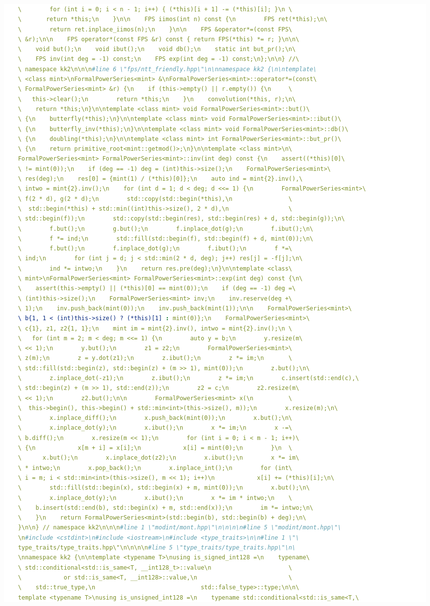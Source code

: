 ```yaml
    \        for (int i = 0; i < n - 1; i++) { (*this)[i + 1] -= (*this)[i]; }\n \
    \       return *this;\n    }\n\n    FPS iimos(int n) const {\n        FPS ret(*this);\n\
    \        return ret.inplace_iimos(n);\n    }\n\n    FPS &operator*=(const FPS\
    \ &r);\n\n    FPS operator*(const FPS &r) const { return FPS(*this) *= r; }\n\n\
    \    void but();\n    void ibut();\n    void db();\n    static int but_pr();\n\
    \    FPS inv(int deg = -1) const;\n    FPS exp(int deg = -1) const;\n};\n\n} //\
    \ namespace kk2\n\n\n#line 6 \"fps/ntt_friendly.hpp\"\n\nnamespace kk2 {\n\ntemplate\
    \ <class mint>\nFormalPowerSeries<mint> &\nFormalPowerSeries<mint>::operator*=(const\
    \ FormalPowerSeries<mint> &r) {\n    if (this->empty() || r.empty()) {\n     \
    \   this->clear();\n        return *this;\n    }\n    convolution(*this, r);\n\
    \    return *this;\n}\n\ntemplate <class mint> void FormalPowerSeries<mint>::but()\
    \ {\n    butterfly(*this);\n}\n\ntemplate <class mint> void FormalPowerSeries<mint>::ibut()\
    \ {\n    butterfly_inv(*this);\n}\n\ntemplate <class mint> void FormalPowerSeries<mint>::db()\
    \ {\n    doubling(*this);\n}\n\ntemplate <class mint> int FormalPowerSeries<mint>::but_pr()\
    \ {\n    return primitive_root<mint::getmod()>;\n}\n\ntemplate <class mint>\n\
    FormalPowerSeries<mint> FormalPowerSeries<mint>::inv(int deg) const {\n    assert((*this)[0]\
    \ != mint(0));\n    if (deg == -1) deg = (int)this->size();\n    FormalPowerSeries<mint>\
    \ res(deg);\n    res[0] = {mint(1) / (*this)[0]};\n    auto ind = mint{2}.inv(),\
    \ intwo = mint{2}.inv();\n    for (int d = 1; d < deg; d <<= 1) {\n        FormalPowerSeries<mint>\
    \ f(2 * d), g(2 * d);\n        std::copy(std::begin(*this),\n                \
    \  std::begin(*this) + std::min((int)this->size(), 2 * d),\n                 \
    \ std::begin(f));\n        std::copy(std::begin(res), std::begin(res) + d, std::begin(g));\n\
    \        f.but();\n        g.but();\n        f.inplace_dot(g);\n        f.ibut();\n\
    \        f *= ind;\n        std::fill(std::begin(f), std::begin(f) + d, mint(0));\n\
    \        f.but();\n        f.inplace_dot(g);\n        f.ibut();\n        f *=\
    \ ind;\n        for (int j = d; j < std::min(2 * d, deg); j++) res[j] = -f[j];\n\
    \        ind *= intwo;\n    }\n    return res.pre(deg);\n}\n\ntemplate <class\
    \ mint>\nFormalPowerSeries<mint> FormalPowerSeries<mint>::exp(int deg) const {\n\
    \    assert(this->empty() || (*this)[0] == mint(0));\n    if (deg == -1) deg =\
    \ (int)this->size();\n    FormalPowerSeries<mint> inv;\n    inv.reserve(deg +\
    \ 1);\n    inv.push_back(mint(0));\n    inv.push_back(mint(1));\n\n    FormalPowerSeries<mint>\
    \ b{1, 1 < (int)this->size() ? (*this)[1] : mint(0)};\n    FormalPowerSeries<mint>\
    \ c{1}, z1, z2{1, 1};\n    mint im = mint{2}.inv(), intwo = mint{2}.inv();\n \
    \   for (int m = 2; m < deg; m <<= 1) {\n        auto y = b;\n        y.resize(m\
    \ << 1);\n        y.but();\n        z1 = z2;\n        FormalPowerSeries<mint>\
    \ z(m);\n        z = y.dot(z1);\n        z.ibut();\n        z *= im;\n       \
    \ std::fill(std::begin(z), std::begin(z) + (m >> 1), mint(0));\n        z.but();\n\
    \        z.inplace_dot(-z1);\n        z.ibut();\n        z *= im;\n        c.insert(std::end(c),\
    \ std::begin(z) + (m >> 1), std::end(z));\n        z2 = c;\n        z2.resize(m\
    \ << 1);\n        z2.but();\n\n        FormalPowerSeries<mint> x(\n          \
    \  this->begin(), this->begin() + std::min<int>(this->size(), m));\n        x.resize(m);\n\
    \        x.inplace_diff();\n        x.push_back(mint(0));\n        x.but();\n\
    \        x.inplace_dot(y);\n        x.ibut();\n        x *= im;\n        x -=\
    \ b.diff();\n        x.resize(m << 1);\n        for (int i = 0; i < m - 1; i++)\
    \ {\n            x[m + i] = x[i];\n            x[i] = mint(0);\n        }\n  \
    \      x.but();\n        x.inplace_dot(z2);\n        x.ibut();\n        x *= im\
    \ * intwo;\n        x.pop_back();\n        x.inplace_int();\n        for (int\
    \ i = m; i < std::min<int>(this->size(), m << 1); i++)\n            x[i] += (*this)[i];\n\
    \        std::fill(std::begin(x), std::begin(x) + m, mint(0));\n        x.but();\n\
    \        x.inplace_dot(y);\n        x.ibut();\n        x *= im * intwo;\n    \
    \    b.insert(std::end(b), std::begin(x) + m, std::end(x));\n        im *= intwo;\n\
    \    }\n    return FormalPowerSeries<mint>(std::begin(b), std::begin(b) + deg);\n\
    }\n\n} // namespace kk2\n\n\n#line 1 \"modint/mont.hpp\"\n\n\n\n#line 5 \"modint/mont.hpp\"\
    \n#include <cstdint>\n#include <iostream>\n#include <type_traits>\n\n#line 1 \"\
    type_traits/type_traits.hpp\"\n\n\n\n#line 5 \"type_traits/type_traits.hpp\"\n\
    \nnamespace kk2 {\n\ntemplate <typename T>\nusing is_signed_int128 =\n    typename\
    \ std::conditional<std::is_same<T, __int128_t>::value\n                      \
    \            or std::is_same<T, __int128>::value,\n                          \
    \    std::true_type,\n                              std::false_type>::type;\n\n\
    template <typename T>\nusing is_unsigned_int128 =\n    typename std::conditional<std::is_same<T,\
```